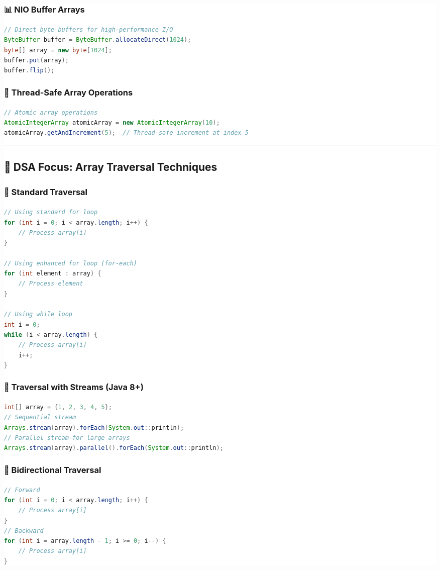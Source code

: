 ### 📊 NIO Buffer Arrays
```java
// Direct byte buffers for high-performance I/O
ByteBuffer buffer = ByteBuffer.allocateDirect(1024);
byte[] array = new byte[1024];
buffer.put(array);
buffer.flip();
```

### 🧵 Thread-Safe Array Operations
```java
// Atomic array operations
AtomicIntegerArray atomicArray = new AtomicIntegerArray(10);
atomicArray.getAndIncrement(5);  // Thread-safe increment at index 5
```

---

## 🔢 DSA Focus: Array Traversal Techniques

### 💫 Standard Traversal
```java
// Using standard for loop
for (int i = 0; i < array.length; i++) {
    // Process array[i]
}

// Using enhanced for loop (for-each)
for (int element : array) {
    // Process element
}

// Using while loop
int i = 0;
while (i < array.length) {
    // Process array[i]
    i++;
}
```

### 💫 Traversal with Streams (Java 8+)
```java
int[] array = {1, 2, 3, 4, 5};
// Sequential stream
Arrays.stream(array).forEach(System.out::println);
// Parallel stream for large arrays
Arrays.stream(array).parallel().forEach(System.out::println);
```

### 💫 Bidirectional Traversal
```java
// Forward
for (int i = 0; i < array.length; i++) {
    // Process array[i]
}
// Backward
for (int i = array.length - 1; i >= 0; i--) {
    // Process array[i]
}
```
